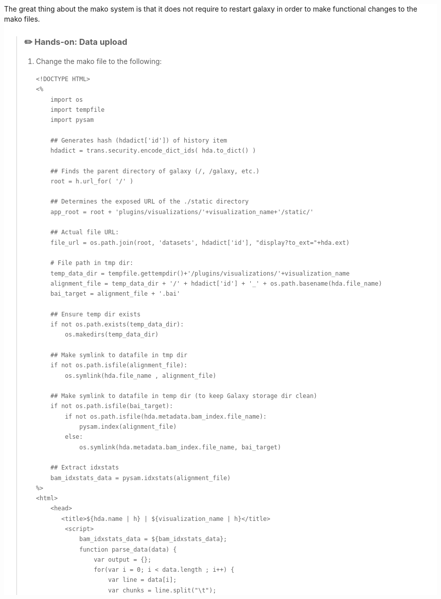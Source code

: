 ```html
```

The great thing about the mako system is that it does not require to restart galaxy in order to make
functional changes to the mako files.

> ### :pencil2: Hands-on: Data upload
>
> 1. Change the mako file to the following:
>    
>    ```mako
>    <!DOCTYPE HTML>
>    <%
>        import os
>        import tempfile
>        import pysam
>
>        ## Generates hash (hdadict['id']) of history item
>        hdadict = trans.security.encode_dict_ids( hda.to_dict() )
>
>        ## Finds the parent directory of galaxy (/, /galaxy, etc.)
>        root = h.url_for( '/' )
>
>        ## Determines the exposed URL of the ./static directory
>        app_root = root + 'plugins/visualizations/'+visualization_name+'/static/'
>
>        ## Actual file URL:
>        file_url = os.path.join(root, 'datasets', hdadict['id'], "display?to_ext="+hda.ext)
>
>        # File path in tmp dir:
>        temp_data_dir = tempfile.gettempdir()+'/plugins/visualizations/'+visualization_name
>        alignment_file = temp_data_dir + '/' + hdadict['id'] + '_' + os.path.basename(hda.file_name)
>        bai_target = alignment_file + '.bai'
>        
>        ## Ensure temp dir exists
>        if not os.path.exists(temp_data_dir):
>            os.makedirs(temp_data_dir)
>        
>        ## Make symlink to datafile in tmp dir
>        if not os.path.isfile(alignment_file):
>            os.symlink(hda.file_name , alignment_file)
>
>        ## Make symlink to datafile in temp dir (to keep Galaxy storage dir clean)
>        if not os.path.isfile(bai_target):
>            if not os.path.isfile(hda.metadata.bam_index.file_name):
>                pysam.index(alignment_file)
>            else:
>                os.symlink(hda.metadata.bam_index.file_name, bai_target)
>
>        ## Extract idxstats
>        bam_idxstats_data = pysam.idxstats(alignment_file)
>    %>
>    <html>
>        <head>
>           <title>${hda.name | h} | ${visualization_name | h}</title>
>            <script>
>                bam_idxstats_data = ${bam_idxstats_data};
>                function parse_data(data) {
>                    var output = {};
>                    for(var i = 0; i < data.length ; i++) {
>                        var line = data[i];
>                        var chunks = line.split("\t");
>    